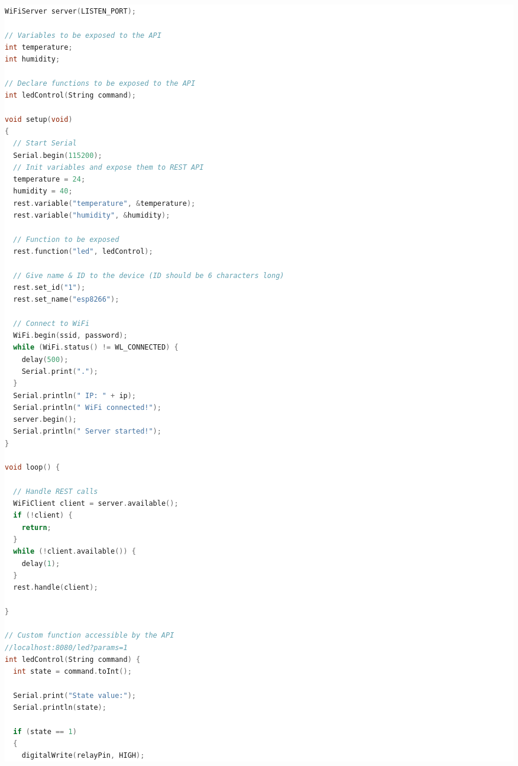 ```c
WiFiServer server(LISTEN_PORT);

// Variables to be exposed to the API
int temperature;
int humidity;

// Declare functions to be exposed to the API
int ledControl(String command);

void setup(void)
{
  // Start Serial
  Serial.begin(115200);
  // Init variables and expose them to REST API
  temperature = 24;
  humidity = 40;
  rest.variable("temperature", &temperature);
  rest.variable("humidity", &humidity);

  // Function to be exposed
  rest.function("led", ledControl);

  // Give name & ID to the device (ID should be 6 characters long)
  rest.set_id("1");
  rest.set_name("esp8266");

  // Connect to WiFi
  WiFi.begin(ssid, password);
  while (WiFi.status() != WL_CONNECTED) {
    delay(500);
    Serial.print(".");
  }
  Serial.println(" IP: " + ip);
  Serial.println(" WiFi connected!");
  server.begin();
  Serial.println(" Server started!");
}

void loop() {

  // Handle REST calls
  WiFiClient client = server.available();
  if (!client) {
    return;
  }
  while (!client.available()) {
    delay(1);
  }
  rest.handle(client);

}

// Custom function accessible by the API
//localhost:8080/led?params=1
int ledControl(String command) {
  int state = command.toInt();

  Serial.print("State value:");
  Serial.println(state);

  if (state == 1)
  {
    digitalWrite(relayPin, HIGH);
```